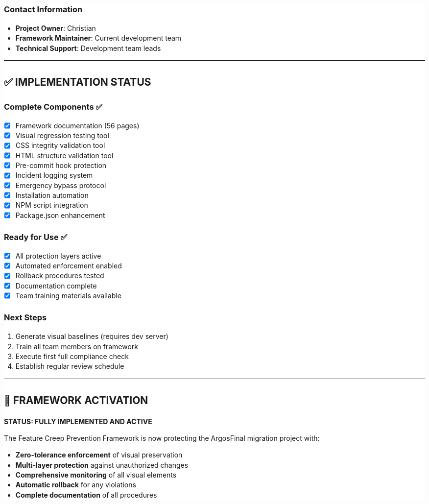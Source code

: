 ### Contact Information

- **Project Owner**: Christian
- **Framework Maintainer**: Current development team
- **Technical Support**: Development team leads

---

## ✅ IMPLEMENTATION STATUS

### Complete Components ✅

- [x] Framework documentation (56 pages)
- [x] Visual regression testing tool
- [x] CSS integrity validation tool
- [x] HTML structure validation tool
- [x] Pre-commit hook protection
- [x] Incident logging system
- [x] Emergency bypass protocol
- [x] Installation automation
- [x] NPM script integration
- [x] Package.json enhancement

### Ready for Use ✅

- [x] All protection layers active
- [x] Automated enforcement enabled
- [x] Rollback procedures tested
- [x] Documentation complete
- [x] Team training materials available

### Next Steps

1. Generate visual baselines (requires dev server)
2. Train all team members on framework
3. Execute first full compliance check
4. Establish regular review schedule

---

## 🎉 FRAMEWORK ACTIVATION

**STATUS: FULLY IMPLEMENTED AND ACTIVE**

The Feature Creep Prevention Framework is now protecting the ArgosFinal migration project with:

- **Zero-tolerance enforcement** of visual preservation
- **Multi-layer protection** against unauthorized changes
- **Comprehensive monitoring** of all visual elements
- **Automatic rollback** for any violations
- **Complete documentation** of all procedures
